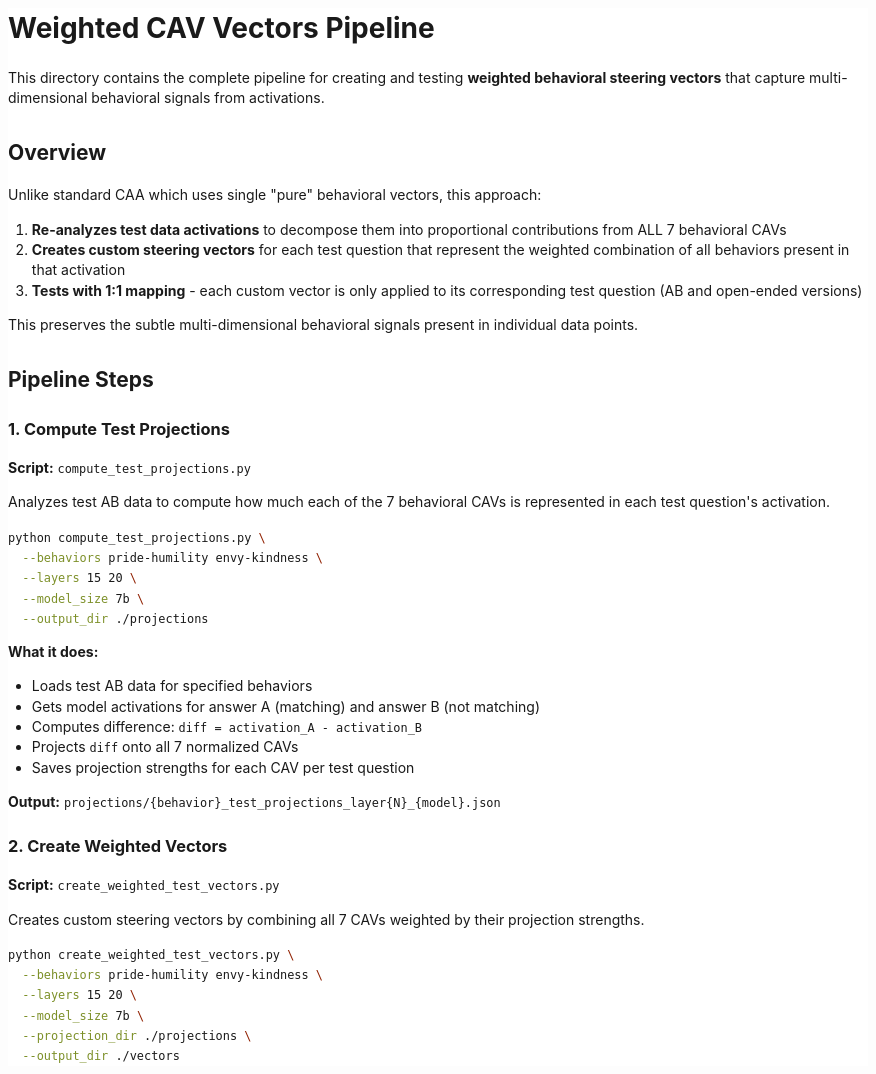 # Weighted CAV Vectors Pipeline

This directory contains the complete pipeline for creating and testing **weighted behavioral steering vectors** that capture multi-dimensional behavioral signals from activations.

## Overview

Unlike standard CAA which uses single "pure" behavioral vectors, this approach:

1. **Re-analyzes test data activations** to decompose them into proportional contributions from ALL 7 behavioral CAVs
2. **Creates custom steering vectors** for each test question that represent the weighted combination of all behaviors present in that activation
3. **Tests with 1:1 mapping** - each custom vector is only applied to its corresponding test question (AB and open-ended versions)

This preserves the subtle multi-dimensional behavioral signals present in individual data points.

## Pipeline Steps

### 1. Compute Test Projections

**Script:** `compute_test_projections.py`

Analyzes test AB data to compute how much each of the 7 behavioral CAVs is represented in each test question's activation.

```bash
python compute_test_projections.py \
  --behaviors pride-humility envy-kindness \
  --layers 15 20 \
  --model_size 7b \
  --output_dir ./projections
```

**What it does:**
- Loads test AB data for specified behaviors
- Gets model activations for answer A (matching) and answer B (not matching)
- Computes difference: `diff = activation_A - activation_B`
- Projects `diff` onto all 7 normalized CAVs
- Saves projection strengths for each CAV per test question

**Output:** `projections/{behavior}_test_projections_layer{N}_{model}.json`

### 2. Create Weighted Vectors

**Script:** `create_weighted_test_vectors.py`

Creates custom steering vectors by combining all 7 CAVs weighted by their projection strengths.

```bash
python create_weighted_test_vectors.py \
  --behaviors pride-humility envy-kindness \
  --layers 15 20 \
  --model_size 7b \
  --projection_dir ./projections \
  --output_dir ./vectors
```
